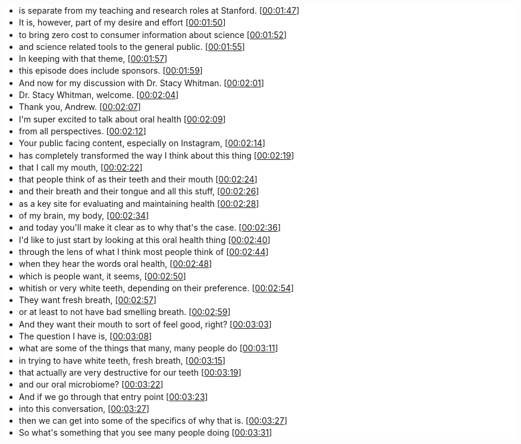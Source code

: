 *  is separate from my teaching and research roles at Stanford. [[00:01:47](https://www.youtube.com/watch?v=_oOEKKiwdDE&t=107.96000000000001s)]
*  It is, however, part of my desire and effort [[00:01:50](https://www.youtube.com/watch?v=_oOEKKiwdDE&t=110.7s)]
*  to bring zero cost to consumer information about science [[00:01:52](https://www.youtube.com/watch?v=_oOEKKiwdDE&t=112.66s)]
*  and science related tools to the general public. [[00:01:55](https://www.youtube.com/watch?v=_oOEKKiwdDE&t=115.34s)]
*  In keeping with that theme, [[00:01:57](https://www.youtube.com/watch?v=_oOEKKiwdDE&t=117.9s)]
*  this episode does include sponsors. [[00:01:59](https://www.youtube.com/watch?v=_oOEKKiwdDE&t=119.22s)]
*  And now for my discussion with Dr. Stacy Whitman. [[00:02:01](https://www.youtube.com/watch?v=_oOEKKiwdDE&t=121.58s)]
*  Dr. Stacy Whitman, welcome. [[00:02:04](https://www.youtube.com/watch?v=_oOEKKiwdDE&t=124.7s)]
*  Thank you, Andrew. [[00:02:07](https://www.youtube.com/watch?v=_oOEKKiwdDE&t=127.42s)]
*  I'm super excited to talk about oral health [[00:02:09](https://www.youtube.com/watch?v=_oOEKKiwdDE&t=129.62s)]
*  from all perspectives. [[00:02:12](https://www.youtube.com/watch?v=_oOEKKiwdDE&t=132.5s)]
*  Your public facing content, especially on Instagram, [[00:02:14](https://www.youtube.com/watch?v=_oOEKKiwdDE&t=134.96s)]
*  has completely transformed the way I think about this thing [[00:02:19](https://www.youtube.com/watch?v=_oOEKKiwdDE&t=139.78s)]
*  that I call my mouth, [[00:02:22](https://www.youtube.com/watch?v=_oOEKKiwdDE&t=142.42000000000002s)]
*  that people think of as their teeth and their mouth [[00:02:24](https://www.youtube.com/watch?v=_oOEKKiwdDE&t=144.06s)]
*  and their breath and their tongue and all this stuff, [[00:02:26](https://www.youtube.com/watch?v=_oOEKKiwdDE&t=146.1s)]
*  as a key site for evaluating and maintaining health [[00:02:28](https://www.youtube.com/watch?v=_oOEKKiwdDE&t=148.8s)]
*  of my brain, my body, [[00:02:34](https://www.youtube.com/watch?v=_oOEKKiwdDE&t=154.64000000000001s)]
*  and today you'll make it clear as to why that's the case. [[00:02:36](https://www.youtube.com/watch?v=_oOEKKiwdDE&t=156.62s)]
*  I'd like to just start by looking at this oral health thing [[00:02:40](https://www.youtube.com/watch?v=_oOEKKiwdDE&t=160.24s)]
*  through the lens of what I think most people think of [[00:02:44](https://www.youtube.com/watch?v=_oOEKKiwdDE&t=164.86s)]
*  when they hear the words oral health, [[00:02:48](https://www.youtube.com/watch?v=_oOEKKiwdDE&t=168.7s)]
*  which is people want, it seems, [[00:02:50](https://www.youtube.com/watch?v=_oOEKKiwdDE&t=170.54s)]
*  whitish or very white teeth, depending on their preference. [[00:02:54](https://www.youtube.com/watch?v=_oOEKKiwdDE&t=174.14000000000001s)]
*  They want fresh breath, [[00:02:57](https://www.youtube.com/watch?v=_oOEKKiwdDE&t=177.7s)]
*  or at least to not have bad smelling breath. [[00:02:59](https://www.youtube.com/watch?v=_oOEKKiwdDE&t=179.62s)]
*  And they want their mouth to sort of feel good, right? [[00:03:03](https://www.youtube.com/watch?v=_oOEKKiwdDE&t=183.06s)]
*  The question I have is, [[00:03:08](https://www.youtube.com/watch?v=_oOEKKiwdDE&t=188.74s)]
*  what are some of the things that many, many people do [[00:03:11](https://www.youtube.com/watch?v=_oOEKKiwdDE&t=191.0s)]
*  in trying to have white teeth, fresh breath, [[00:03:15](https://www.youtube.com/watch?v=_oOEKKiwdDE&t=195.7s)]
*  that actually are very destructive for our teeth [[00:03:19](https://www.youtube.com/watch?v=_oOEKKiwdDE&t=199.22s)]
*  and our oral microbiome? [[00:03:22](https://www.youtube.com/watch?v=_oOEKKiwdDE&t=202.62s)]
*  And if we go through that entry point [[00:03:23](https://www.youtube.com/watch?v=_oOEKKiwdDE&t=203.98000000000002s)]
*  into this conversation, [[00:03:27](https://www.youtube.com/watch?v=_oOEKKiwdDE&t=207.02s)]
*  then we can get into some of the specifics of why that is. [[00:03:27](https://www.youtube.com/watch?v=_oOEKKiwdDE&t=207.94s)]
*  So what's something that you see many people doing [[00:03:31](https://www.youtube.com/watch?v=_oOEKKiwdDE&t=211.06s)]
